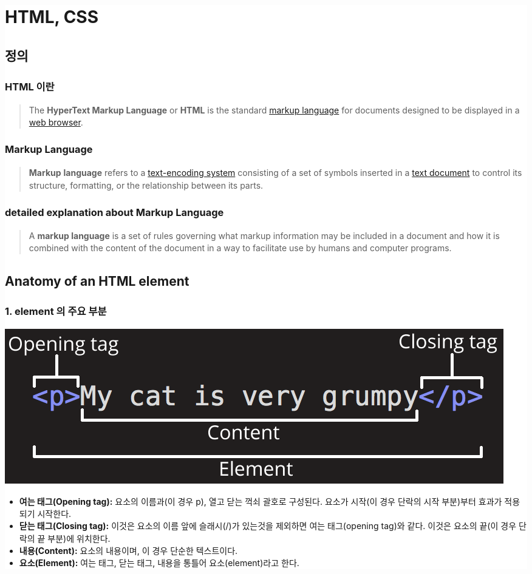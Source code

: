 # HTML, CSS



## 정의

### HTML 이란

> The **HyperText Markup Language** or **HTML** is the standard [markup language](https://en.wikipedia.org/wiki/Markup_language) for documents designed to be displayed in a [web browser](https://en.wikipedia.org/wiki/Web_browser).

### Markup Language

> **Markup** **language** refers to a [text-encoding system](https://en.wikipedia.org/wiki/Encoding) consisting of a set of symbols inserted in a [text document](https://en.wikipedia.org/wiki/Text_file) to control its structure, formatting, or the relationship between its parts.

### detailed explanation about Markup Language

> A **markup language** is a set of rules governing what markup information may be included in a document and how it is combined with the content of the document in a way to facilitate use by humans and computer programs.



## Anatomy of an HTML element 

### 1. element 의 주요 부분

![anatomy-of-html-element](01.assets/anatomy-of-html-element.png)

* **여는 태그(Opening tag):** 요소의 이름과(이 경우 p), 열고 닫는 꺽쇠 괄호로 구성된다. 요소가 시작(이 경우 단락의 시작 부분)부터 효과가 적용되기 시작한다.
* **닫는 태그(Closing tag):** 이것은 요소의 이름 앞에 슬래시(/)가 있는것을 제외하면 여는 태그(opening tag)와 같다. 이것은 요소의 끝(이 경우 단락의 끝 부분)에 위치한다. 
* **내용(Content):** 요소의 내용이며, 이 경우 단순한 텍스트이다.
* **요소(Element):** 여는 태그, 닫는 태그, 내용을 통틀어 요소(element)라고 한다.
